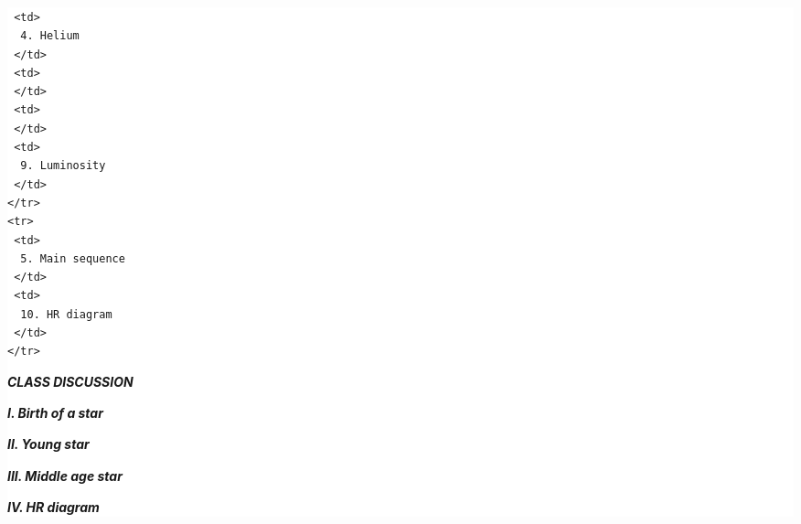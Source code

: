      <td>
      4. Helium
     </td>
     <td>
     </td>
     <td>
     </td>
     <td>
      9. Luminosity
     </td>
    </tr>
    <tr>
     <td>
      5. Main sequence
     </td>
     <td>
      10. HR diagram
     </td>
    </tr>
   </table>
  </dl>
 </blockquote>
 <p>
  <b>
   <i>
    CLASS DISCUSSION
   </i>
  </b>
  <br/>
 </p>
 <p>
  <b>
   <i>
    I. Birth of a star
   </i>
  </b>
  <br/>
 </p>
 <p>
  <b>
   <i>
    II. Young star
   </i>
  </b>
  <br/>
 </p>
 <p>
  <b>
   <i>
    III. Middle age star
   </i>
  </b>
  <br/>
 </p>
 <p>
  <b>
   <i>
    IV. HR diagram
   </i>
  </b>
  <br/>
 </p>
 <p>
  <b>